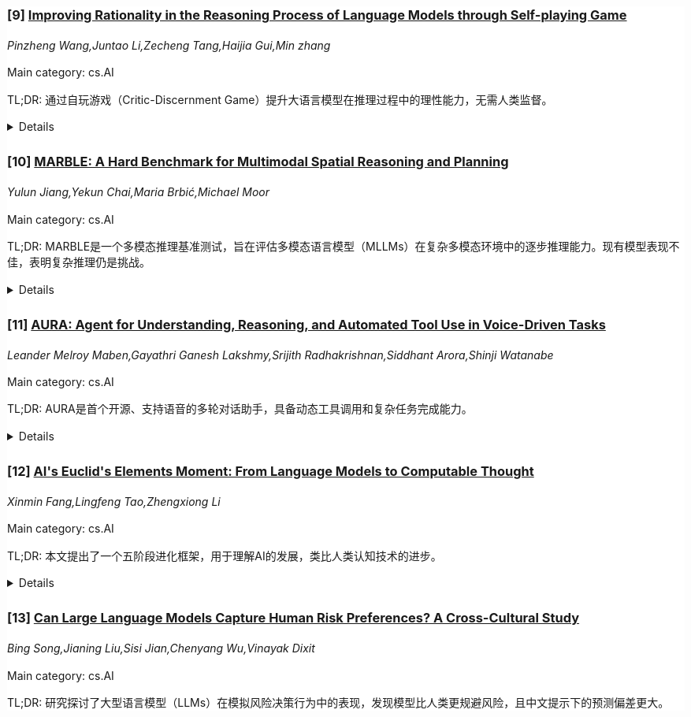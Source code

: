 
### [9] [Improving Rationality in the Reasoning Process of Language Models through Self-playing Game](https://arxiv.org/abs/2506.22920)
*Pinzheng Wang,Juntao Li,Zecheng Tang,Haijia Gui,Min zhang*

Main category: cs.AI

TL;DR: 通过自玩游戏（Critic-Discernment Game）提升大语言模型在推理过程中的理性能力，无需人类监督。


<details><summary>Details</summary></details>


### [10] [MARBLE: A Hard Benchmark for Multimodal Spatial Reasoning and Planning](https://arxiv.org/abs/2506.22992)
*Yulun Jiang,Yekun Chai,Maria Brbić,Michael Moor*

Main category: cs.AI

TL;DR: MARBLE是一个多模态推理基准测试，旨在评估多模态语言模型（MLLMs）在复杂多模态环境中的逐步推理能力。现有模型表现不佳，表明复杂推理仍是挑战。


<details><summary>Details</summary></details>


### [11] [AURA: Agent for Understanding, Reasoning, and Automated Tool Use in Voice-Driven Tasks](https://arxiv.org/abs/2506.23049)
*Leander Melroy Maben,Gayathri Ganesh Lakshmy,Srijith Radhakrishnan,Siddhant Arora,Shinji Watanabe*

Main category: cs.AI

TL;DR: AURA是首个开源、支持语音的多轮对话助手，具备动态工具调用和复杂任务完成能力。


<details><summary>Details</summary></details>


### [12] [AI's Euclid's Elements Moment: From Language Models to Computable Thought](https://arxiv.org/abs/2506.23080)
*Xinmin Fang,Lingfeng Tao,Zhengxiong Li*

Main category: cs.AI

TL;DR: 本文提出了一个五阶段进化框架，用于理解AI的发展，类比人类认知技术的进步。


<details><summary>Details</summary></details>


### [13] [Can Large Language Models Capture Human Risk Preferences? A Cross-Cultural Study](https://arxiv.org/abs/2506.23107)
*Bing Song,Jianing Liu,Sisi Jian,Chenyang Wu,Vinayak Dixit*

Main category: cs.AI

TL;DR: 研究探讨了大型语言模型（LLMs）在模拟风险决策行为中的表现，发现模型比人类更规避风险，且中文提示下的预测偏差更大。
